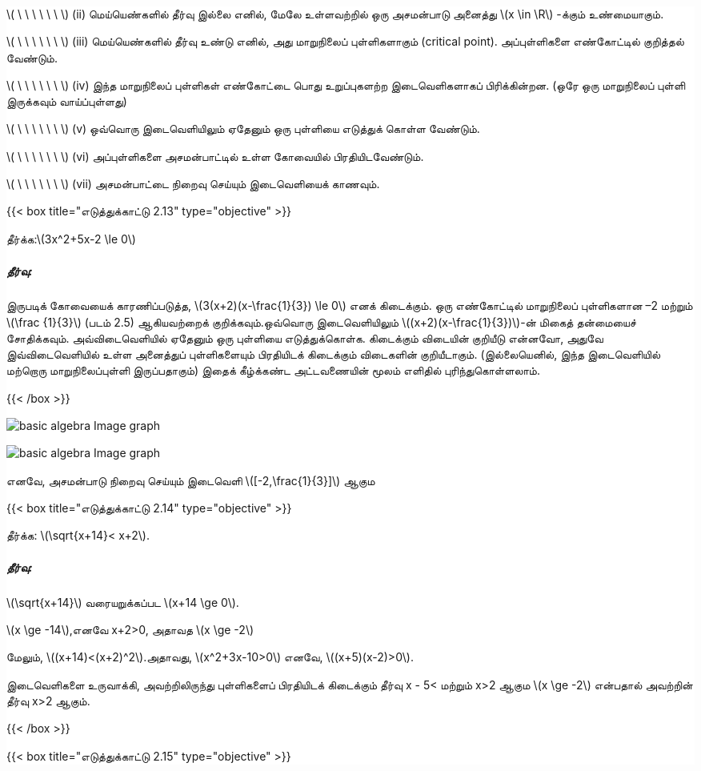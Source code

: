\\( \ \ \ \ \ \ \\\) (ii) மெய்யெண்களில் தீர்வு இல்லை எனில், மேலே உள்ளவற்றில் ஒரு அசமன்பாடு அனைத்து
\\(x \in \R\\) -க்கும் உண்மையாகும்.

\\( \ \ \ \ \ \ \\\) (iii) மெய்யெண்களில் தீர்வு உண்டு எனில், அது மாறுநிலைப் புள்ளிகளாகும் (critical point).
அப்புள்ளிகளை எண்கோட்டில் குறித்தல் வேண்டும்.

\\( \ \ \ \ \ \ \\\) (iv) இந்த மாறுநிலைப் புள்ளிகள் எண்கோட்டை பொது உறுப்புகளற்ற இடைவெளிகளாகப்
பிரிக்கின்றன. (ஒரே ஒரு மாறுநிலைப் புள்ளி இருக்கவும் வாய்ப்புள்ளது)

\\( \ \ \ \ \ \ \\\) (v) ஒவ்வொரு இடைவெளியிலும் ஏதேனும் ஒரு புள்ளியை எடுத்துக் கொள்ள வேண்டும்.

\\( \ \ \ \ \ \ \\\) (vi) அப்புள்ளிகளை அசமன்பாட்டில் உள்ள கோவையில் பிரதியிடவேண்டும்.

\\( \ \ \ \ \ \ \\\) (vii) அசமன்பாட்டை நிறைவு செய்யும் இடைவெளியைக் காணவும்.


{{< box title="எடுத்துக்காட்டு 2.13" type="objective" >}}

தீர்க்க:\\(3x^2+5x-2 \le 0\\)

##### தீர்வு:

இருபடிக் கோவையைக் காரணிப்படுத்த, \\(3(x+2)(x-\frac{1}{3}) \le 0\\) எனக் கிடைக்கும். ஒரு
எண்கோட்டில் மாறுநிலைப் புள்ளிகளான –2 மற்றும் \\(\frac {1}{3}\\) (படம் 2.5) ஆகியவற்றைக் குறிக்கவும்.ஒவ்வொரு இடைவெளியிலும்  \\((x+2)(x-\frac{1}{3})\\)-ன் மிகைத் தன்மையைச் சோதிக்கவும்.
அவ்விடைவெளியில் ஏதேனும் ஒரு புள்ளியை எடுத்துக்கொள்க. கிடைக்கும் விடையின் குறியீடு
என்னவோ, அதுவே இவ்விடைவெளியில் உள்ள அனைத்துப் புள்ளிகளையும் பிரதியிடக்
கிடைக்கும் விடைகளின் குறியீடாகும். (இல்லையெனில், இந்த இடைவெளியில் மற்றொரு
மாறுநிலைப்புள்ளி இருப்பதாகும்) இதைக் கீழ்க்கண்ட அட்டவணையின் மூலம் எளிதில்
புரிந்துகொள்ளலாம்.

{{< /box >}}

![basic algebra Image graph](/books/maths/part-1/basic-algebra/2.44.png "MarineGEO logo")

![basic algebra Image graph](/books/maths/part-1/basic-algebra/2.45.png "MarineGEO logo")

எனவே, அசமன்பாடு நிறைவு செய்யும் இடைவெளி \\([-2,\frac{1}{3}]\\) ஆகும



{{< box title="எடுத்துக்காட்டு 2.14" type="objective" >}}

தீர்க்க: \\(\sqrt{x+14}< x+2\\).

##### தீர்வு:

\\(\sqrt{x+14}\\) வரையறுக்கப்பட \\(x+14 \ge 0\\).

\\(x \ge -14\\),எனவே x+2>0, அதாவத \\(x \ge -2\\)

மேலும், \\((x+14)<(x+2)^2\\).அதாவது, \\(x^2+3x-10>0\\) எனவே, \\((x+5)(x-2)>0\\).

இடைவெளிகளை உருவாக்கி, அவற்றிலிருந்து புள்ளிகளைப் பிரதியிடக் கிடைக்கும் தீர்வு x - 5<
மற்றும் x>2 ஆகும \\(x \ge -2\\) என்பதால் அவற்றின் தீர்வு x>2 ஆகும்.

{{< /box >}}


{{< box title="எடுத்துக்காட்டு 2.15" type="objective" >}}
